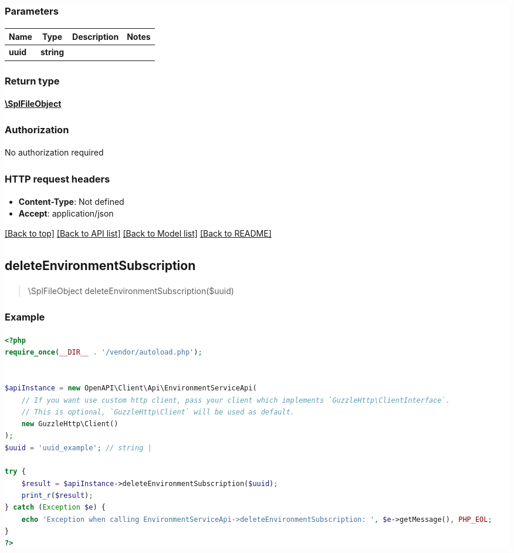### Parameters


Name | Type | Description  | Notes
------------- | ------------- | ------------- | -------------
 **uuid** | **string**|  |

### Return type

[**\SplFileObject**](../Model/\SplFileObject.md)

### Authorization

No authorization required

### HTTP request headers

- **Content-Type**: Not defined
- **Accept**: application/json

[[Back to top]](#) [[Back to API list]](../../README.md#documentation-for-api-endpoints)
[[Back to Model list]](../../README.md#documentation-for-models)
[[Back to README]](../../README.md)


## deleteEnvironmentSubscription

> \SplFileObject deleteEnvironmentSubscription($uuid)



### Example

```php
<?php
require_once(__DIR__ . '/vendor/autoload.php');


$apiInstance = new OpenAPI\Client\Api\EnvironmentServiceApi(
    // If you want use custom http client, pass your client which implements `GuzzleHttp\ClientInterface`.
    // This is optional, `GuzzleHttp\Client` will be used as default.
    new GuzzleHttp\Client()
);
$uuid = 'uuid_example'; // string | 

try {
    $result = $apiInstance->deleteEnvironmentSubscription($uuid);
    print_r($result);
} catch (Exception $e) {
    echo 'Exception when calling EnvironmentServiceApi->deleteEnvironmentSubscription: ', $e->getMessage(), PHP_EOL;
}
?>
```
